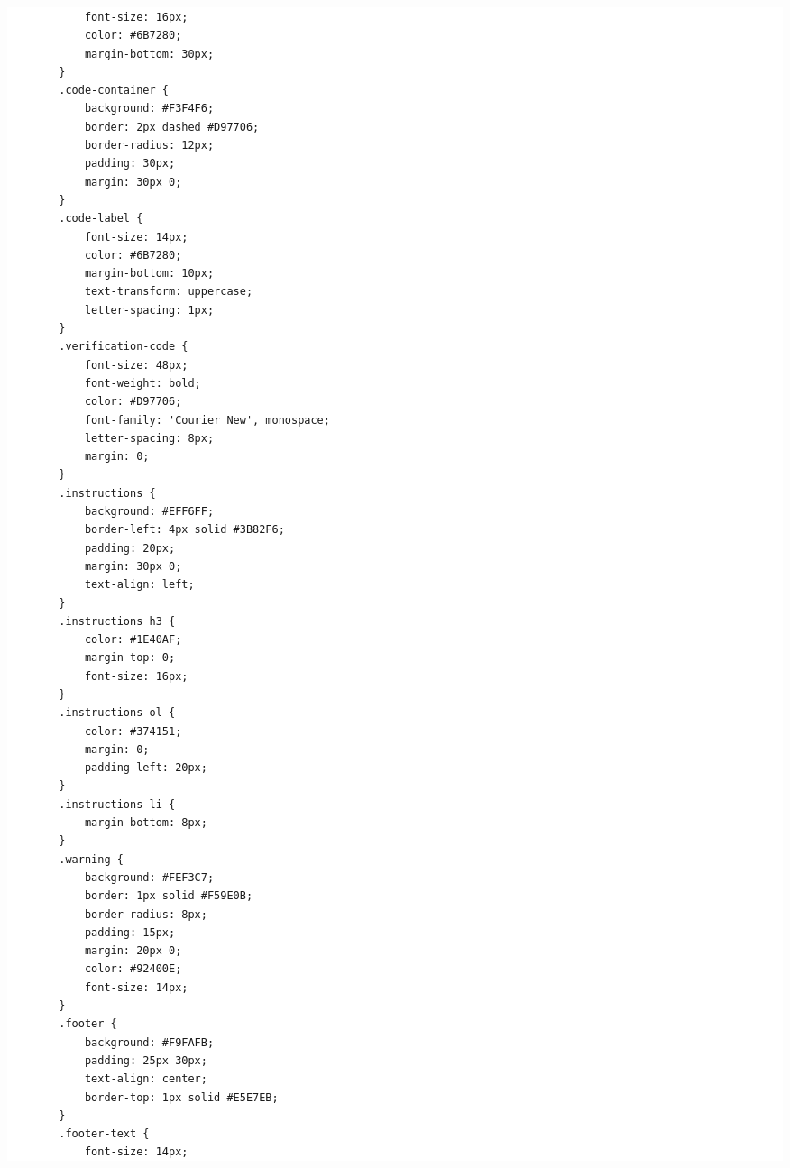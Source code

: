 ```html
            font-size: 16px;
            color: #6B7280;
            margin-bottom: 30px;
        }
        .code-container {
            background: #F3F4F6;
            border: 2px dashed #D97706;
            border-radius: 12px;
            padding: 30px;
            margin: 30px 0;
        }
        .code-label {
            font-size: 14px;
            color: #6B7280;
            margin-bottom: 10px;
            text-transform: uppercase;
            letter-spacing: 1px;
        }
        .verification-code {
            font-size: 48px;
            font-weight: bold;
            color: #D97706;
            font-family: 'Courier New', monospace;
            letter-spacing: 8px;
            margin: 0;
        }
        .instructions {
            background: #EFF6FF;
            border-left: 4px solid #3B82F6;
            padding: 20px;
            margin: 30px 0;
            text-align: left;
        }
        .instructions h3 {
            color: #1E40AF;
            margin-top: 0;
            font-size: 16px;
        }
        .instructions ol {
            color: #374151;
            margin: 0;
            padding-left: 20px;
        }
        .instructions li {
            margin-bottom: 8px;
        }
        .warning {
            background: #FEF3C7;
            border: 1px solid #F59E0B;
            border-radius: 8px;
            padding: 15px;
            margin: 20px 0;
            color: #92400E;
            font-size: 14px;
        }
        .footer {
            background: #F9FAFB;
            padding: 25px 30px;
            text-align: center;
            border-top: 1px solid #E5E7EB;
        }
        .footer-text {
            font-size: 14px;
```